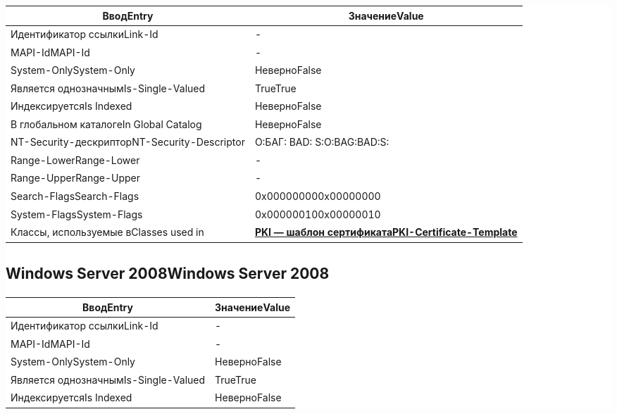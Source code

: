 

| <span data-ttu-id="d219c-155">Ввод</span><span class="sxs-lookup"><span data-stu-id="d219c-155">Entry</span></span> | <span data-ttu-id="d219c-156">Значение</span><span class="sxs-lookup"><span data-stu-id="d219c-156">Value</span></span> |
|------------------------|-------------------------------------------------------------------------|
| <span data-ttu-id="d219c-157">Идентификатор ссылки</span><span class="sxs-lookup"><span data-stu-id="d219c-157">Link-Id</span></span>                | \-                                                                      |
| <span data-ttu-id="d219c-158">MAPI-Id</span><span class="sxs-lookup"><span data-stu-id="d219c-158">MAPI-Id</span></span>                | \-                                                                      |
| <span data-ttu-id="d219c-159">System-Only</span><span class="sxs-lookup"><span data-stu-id="d219c-159">System-Only</span></span>            | <span data-ttu-id="d219c-160">Неверно</span><span class="sxs-lookup"><span data-stu-id="d219c-160">False</span></span>                                                                   |
| <span data-ttu-id="d219c-161">Является однозначным</span><span class="sxs-lookup"><span data-stu-id="d219c-161">Is-Single-Valued</span></span>       | <span data-ttu-id="d219c-162">True</span><span class="sxs-lookup"><span data-stu-id="d219c-162">True</span></span>                                                                    |
| <span data-ttu-id="d219c-163">Индексируется</span><span class="sxs-lookup"><span data-stu-id="d219c-163">Is Indexed</span></span>             | <span data-ttu-id="d219c-164">Неверно</span><span class="sxs-lookup"><span data-stu-id="d219c-164">False</span></span>                                                                   |
| <span data-ttu-id="d219c-165">В глобальном каталоге</span><span class="sxs-lookup"><span data-stu-id="d219c-165">In Global Catalog</span></span>      | <span data-ttu-id="d219c-166">Неверно</span><span class="sxs-lookup"><span data-stu-id="d219c-166">False</span></span>                                                                   |
| <span data-ttu-id="d219c-167">NT-Security-дескриптор</span><span class="sxs-lookup"><span data-stu-id="d219c-167">NT-Security-Descriptor</span></span> | <span data-ttu-id="d219c-168">О:БАГ: BAD: S:</span><span class="sxs-lookup"><span data-stu-id="d219c-168">O:BAG:BAD:S:</span></span>                                                            |
| <span data-ttu-id="d219c-169">Range-Lower</span><span class="sxs-lookup"><span data-stu-id="d219c-169">Range-Lower</span></span>            | \-                                                                      |
| <span data-ttu-id="d219c-170">Range-Upper</span><span class="sxs-lookup"><span data-stu-id="d219c-170">Range-Upper</span></span>            | \-                                                                      |
| <span data-ttu-id="d219c-171">Search-Flags</span><span class="sxs-lookup"><span data-stu-id="d219c-171">Search-Flags</span></span>           | <span data-ttu-id="d219c-172">0x00000000</span><span class="sxs-lookup"><span data-stu-id="d219c-172">0x00000000</span></span>                                                              |
| <span data-ttu-id="d219c-173">System-Flags</span><span class="sxs-lookup"><span data-stu-id="d219c-173">System-Flags</span></span>           | <span data-ttu-id="d219c-174">0x00000010</span><span class="sxs-lookup"><span data-stu-id="d219c-174">0x00000010</span></span>                                                              |
| <span data-ttu-id="d219c-175">Классы, используемые в</span><span class="sxs-lookup"><span data-stu-id="d219c-175">Classes used in</span></span>        | [<span data-ttu-id="d219c-176">**PKI — шаблон сертификата**</span><span class="sxs-lookup"><span data-stu-id="d219c-176">**PKI-Certificate-Template**</span></span>](c-pkicertificatetemplate.md)<br/> |



## <a name="windows-server-2008"></a><span data-ttu-id="d219c-177">Windows Server 2008</span><span class="sxs-lookup"><span data-stu-id="d219c-177">Windows Server 2008</span></span>



| <span data-ttu-id="d219c-178">Ввод</span><span class="sxs-lookup"><span data-stu-id="d219c-178">Entry</span></span> | <span data-ttu-id="d219c-179">Значение</span><span class="sxs-lookup"><span data-stu-id="d219c-179">Value</span></span> |
|------------------------|-------------------------------------------------------------------------|
| <span data-ttu-id="d219c-180">Идентификатор ссылки</span><span class="sxs-lookup"><span data-stu-id="d219c-180">Link-Id</span></span>                | \-                                                                      |
| <span data-ttu-id="d219c-181">MAPI-Id</span><span class="sxs-lookup"><span data-stu-id="d219c-181">MAPI-Id</span></span>                | \-                                                                      |
| <span data-ttu-id="d219c-182">System-Only</span><span class="sxs-lookup"><span data-stu-id="d219c-182">System-Only</span></span>            | <span data-ttu-id="d219c-183">Неверно</span><span class="sxs-lookup"><span data-stu-id="d219c-183">False</span></span>                                                                   |
| <span data-ttu-id="d219c-184">Является однозначным</span><span class="sxs-lookup"><span data-stu-id="d219c-184">Is-Single-Valued</span></span>       | <span data-ttu-id="d219c-185">True</span><span class="sxs-lookup"><span data-stu-id="d219c-185">True</span></span>                                                                    |
| <span data-ttu-id="d219c-186">Индексируется</span><span class="sxs-lookup"><span data-stu-id="d219c-186">Is Indexed</span></span>             | <span data-ttu-id="d219c-187">Неверно</span><span class="sxs-lookup"><span data-stu-id="d219c-187">False</span></span>                                                                   |